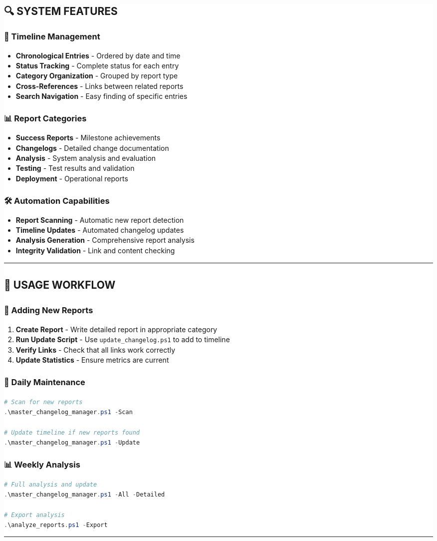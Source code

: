 
## 🔍 **SYSTEM FEATURES**

### **📅 Timeline Management**
- **Chronological Entries** - Ordered by date and time
- **Status Tracking** - Complete status for each entry
- **Category Organization** - Grouped by report type
- **Cross-References** - Links between related reports
- **Search Navigation** - Easy finding of specific entries

### **📊 Report Categories**
- **Success Reports** - Milestone achievements
- **Changelogs** - Detailed change documentation
- **Analysis** - System analysis and evaluation
- **Testing** - Test results and validation
- **Deployment** - Operational reports

### **🛠️ Automation Capabilities**
- **Report Scanning** - Automatic new report detection
- **Timeline Updates** - Automated changelog updates
- **Analysis Generation** - Comprehensive report analysis
- **Integrity Validation** - Link and content checking

---

## 🚀 **USAGE WORKFLOW**

### **📝 Adding New Reports**
1. **Create Report** - Write detailed report in appropriate category
2. **Run Update Script** - Use `update_changelog.ps1` to add to timeline
3. **Verify Links** - Check that all links work correctly
4. **Update Statistics** - Ensure metrics are current

### **🔄 Daily Maintenance**
```powershell
# Scan for new reports
.\master_changelog_manager.ps1 -Scan

# Update timeline if new reports found
.\master_changelog_manager.ps1 -Update
```

### **📊 Weekly Analysis**
```powershell
# Full analysis and update
.\master_changelog_manager.ps1 -All -Detailed

# Export analysis
.\analyze_reports.ps1 -Export
```

---